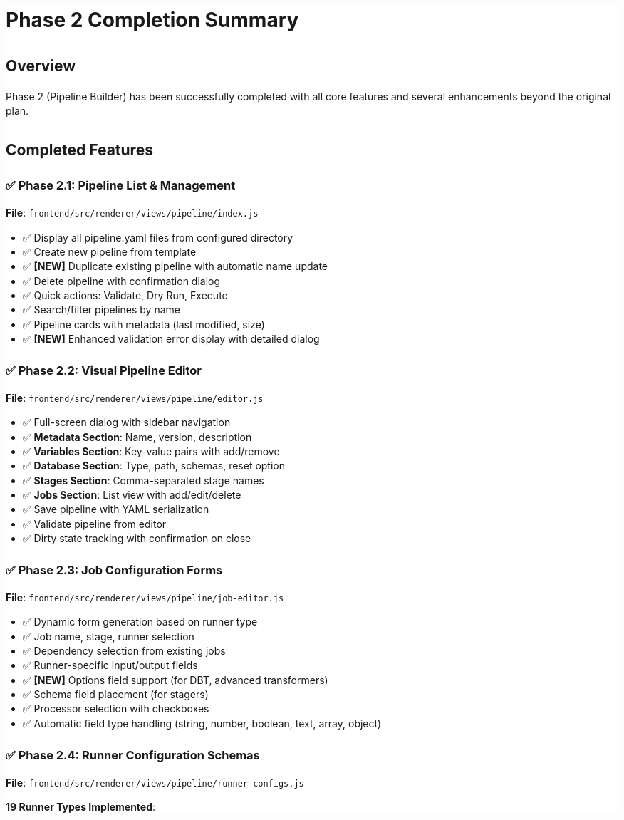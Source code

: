 # Phase 2 Completion Summary

## Overview
Phase 2 (Pipeline Builder) has been successfully completed with all core features and several enhancements beyond the original plan.

## Completed Features

### ✅ Phase 2.1: Pipeline List & Management
**File**: `frontend/src/renderer/views/pipeline/index.js`

- ✅ Display all pipeline.yaml files from configured directory
- ✅ Create new pipeline from template
- ✅ **[NEW]** Duplicate existing pipeline with automatic name update
- ✅ Delete pipeline with confirmation dialog
- ✅ Quick actions: Validate, Dry Run, Execute
- ✅ Search/filter pipelines by name
- ✅ Pipeline cards with metadata (last modified, size)
- ✅ **[NEW]** Enhanced validation error display with detailed dialog

### ✅ Phase 2.2: Visual Pipeline Editor
**File**: `frontend/src/renderer/views/pipeline/editor.js`

- ✅ Full-screen dialog with sidebar navigation
- ✅ **Metadata Section**: Name, version, description
- ✅ **Variables Section**: Key-value pairs with add/remove
- ✅ **Database Section**: Type, path, schemas, reset option
- ✅ **Stages Section**: Comma-separated stage names
- ✅ **Jobs Section**: List view with add/edit/delete
- ✅ Save pipeline with YAML serialization
- ✅ Validate pipeline from editor
- ✅ Dirty state tracking with confirmation on close

### ✅ Phase 2.3: Job Configuration Forms
**File**: `frontend/src/renderer/views/pipeline/job-editor.js`

- ✅ Dynamic form generation based on runner type
- ✅ Job name, stage, runner selection
- ✅ Dependency selection from existing jobs
- ✅ Runner-specific input/output fields
- ✅ **[NEW]** Options field support (for DBT, advanced transformers)
- ✅ Schema field placement (for stagers)
- ✅ Processor selection with checkboxes
- ✅ Automatic field type handling (string, number, boolean, text, array, object)

### ✅ Phase 2.4: Runner Configuration Schemas
**File**: `frontend/src/renderer/views/pipeline/runner-configs.js`

**19 Runner Types Implemented**:
